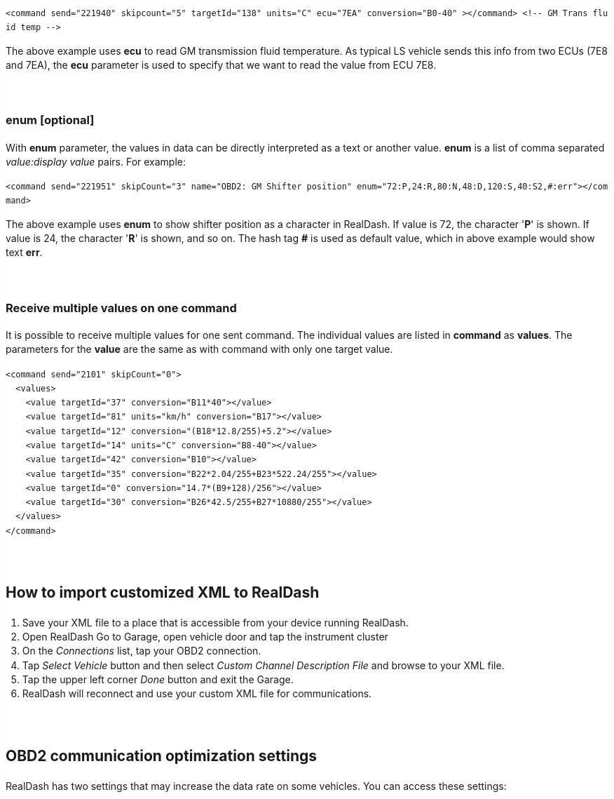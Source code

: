     <command send="221940" skipcount="5" targetId="138" units="C" ecu="7EA" conversion="B0-40" ></command> <!-- GM Trans fluid temp -->

The above example uses **ecu** to read GM transmission fluid temperature. As typical LS vehicle sends this info from two ECUs (7E8 and 7EA), the **ecu** parameter is used to specify that we want to read the value from ECU 7E8.

&nbsp;
### **enum [optional]**
With **enum** parameter, the values in data can be directly interpreted as a text or another value. **enum** is a list of comma separated *value:display value* pairs. For example:

    <command send="221951" skipCount="3" name="OBD2: GM Shifter position" enum="72:P,24:R,80:N,48:D,120:S,40:S2,#:err"></command>

The above example uses **enum** to show shifter position as a character in RealDash. If value is 72, the character '**P**' is shown. If value is 24, the character '**R**' is shown, and so on. The hash tag **#** is used as default value, which in above example would show text **err**.

&nbsp;
### **Receive multiple values on one command**
It is possible to receive multiple values for one sent command. The individual values are listed in **command** as **values**. The parameters for the **value** are the same as with command with only one target value.

    <command send="2101" skipCount="0">
      <values>
        <value targetId="37" conversion="B11*40"></value>
        <value targetId="81" units="km/h" conversion="B17"></value>
        <value targetId="12" conversion="(B18*12.8/255)+5.2"></value>
        <value targetId="14" units="C" conversion="B8-40"></value>
        <value targetId="42" conversion="B10"></value>
        <value targetId="35" conversion="B22*2.04/255+B23*522.24/255"></value>
        <value targetId="0" conversion="14.7*(B9+128)/256"></value>
        <value targetId="30" conversion="B26*42.5/255+B27*10880/255"></value>
      </values>
    </command>

&nbsp;
## **How to import customized XML to RealDash**
1. Save your XML file to a place that is accessible from your device running RealDash.
2. Open RealDash Go to Garage, open vehicle door and tap the instrument cluster
3. On the *Connections* list, tap your OBD2 connection.
4. Tap *Select Vehicle* button and then select *Custom Channel Description File* and browse to your XML file.
5. Tap the upper left corner *Done* button and exit the Garage.
6. RealDash will reconnect and use your custom XML file for communications.

&nbsp;
## **OBD2 communication optimization settings**
RealDash has two settings that may increase the data rate on some vehicles. You can access these settings:
